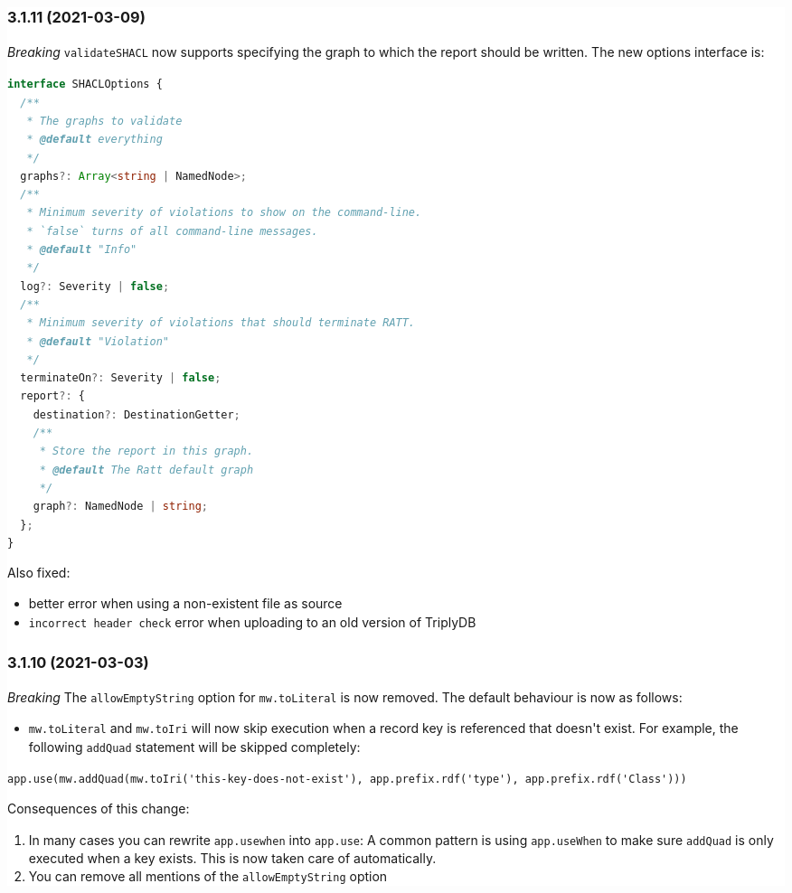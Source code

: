 ### 3.1.11 (2021-03-09)

*Breaking* `validateSHACL` now supports specifying the graph to which the report should be written. The new options interface is:

```ts
interface SHACLOptions {
  /**
   * The graphs to validate
   * @default everything
   */
  graphs?: Array<string | NamedNode>;
  /**
   * Minimum severity of violations to show on the command-line.
   * `false` turns of all command-line messages.
   * @default "Info"
   */
  log?: Severity | false;
  /**
   * Minimum severity of violations that should terminate RATT.
   * @default "Violation"
   */
  terminateOn?: Severity | false;
  report?: {
    destination?: DestinationGetter;
    /**
     * Store the report in this graph.
     * @default The Ratt default graph
     */
    graph?: NamedNode | string;
  };
}
```

Also fixed:

- better error when using a non-existent file as source
- `incorrect header check` error when uploading to an old version of TriplyDB

### 3.1.10 (2021-03-03)

*Breaking* The `allowEmptyString` option for `mw.toLiteral` is now removed. The default behaviour is now as follows:
- `mw.toLiteral` and `mw.toIri` will now skip execution when a record key is referenced that doesn't exist. For example, the following `addQuad` statement will be skipped completely:

```
app.use(mw.addQuad(mw.toIri('this-key-does-not-exist'), app.prefix.rdf('type'), app.prefix.rdf('Class')))
```

Consequences of this change:
1) In many cases you can rewrite `app.usewhen` into `app.use`: A common pattern is using `app.useWhen` to make sure `addQuad` is only executed when a key exists. This is now taken care of automatically.
2) You can remove all mentions of the `allowEmptyString` option
